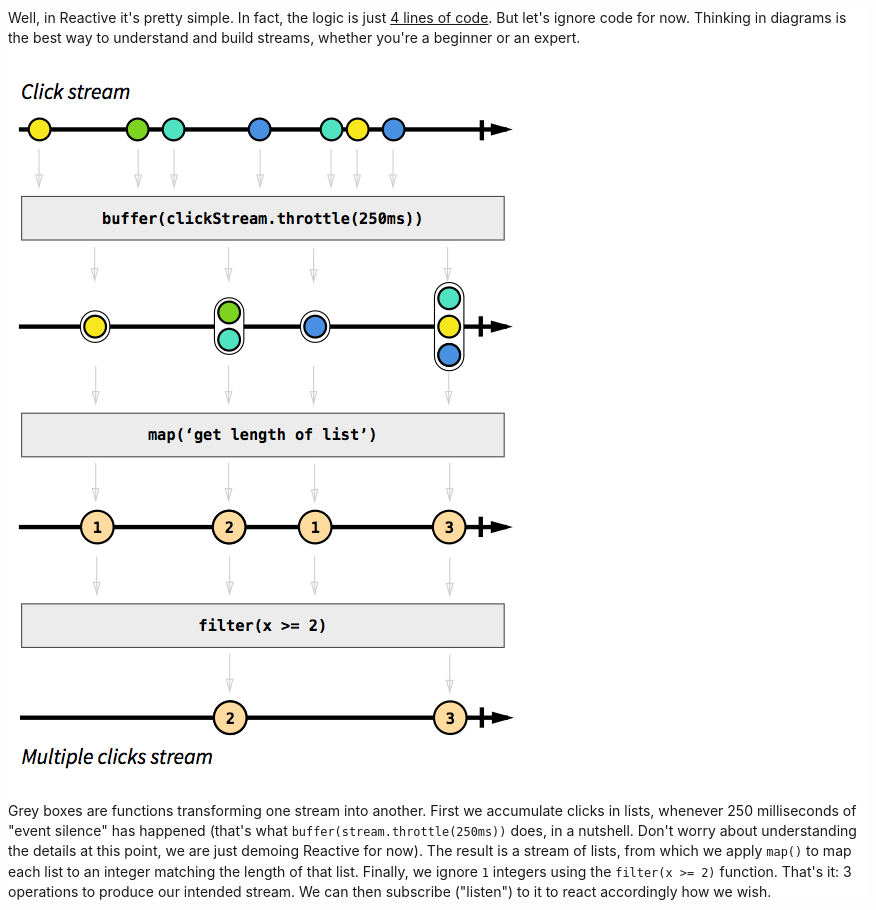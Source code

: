 Well, in Reactive it's pretty simple. In fact, the logic is just
[4 lines of code](http://jsfiddle.net/staltz/4gGgs/27/).
But let's ignore code for now. Thinking in diagrams is the best way to
understand and build streams, whether you're a beginner or an expert.

![Multiple clicks stream](images/multiclickstream.png)

Grey boxes are functions transforming one stream into another. First we
accumulate clicks in lists, whenever 250 milliseconds of "event silence" has
happened (that's what `buffer(stream.throttle(250ms))` does, in a nutshell.
Don't worry about understanding the details at this point, we are just demoing
Reactive for now). The result is a stream of lists, from which we apply `map()`
to map each list to an integer matching the length of that list. Finally, we
ignore `1` integers using the `filter(x >= 2)` function. That's it: 3
operations to produce our intended stream. We can then subscribe ("listen") to
it to react accordingly how we wish.

